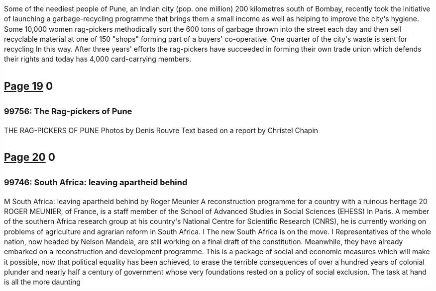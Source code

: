 Some of the neediest people of Pune, an
Indian city (pop. one million) 200 kilometres
south of Bombay, recently took the initiative
of launching a garbage-recycling programme
that brings them a small income as well as
helping to improve the city's hygiene. Some
10,000 women rag-pickers methodically sort
the 600 tons of garbage thrown into the street
each day and then sell recyclable material at
one of 150 "shops" forming part of a buyers'
co-operative. One quarter of the city's waste
is sent for recycling In this way. After three
years' efforts the rag-pickers have succeeded
in forming their own trade union which defends
their rights and today has 4,000 card-carrying
members.

## [Page 19](https://demo.humlab.umu.se/courier/099738engo.pdf#page=19) 0

### 99756: The Rag-pickers of Pune

THE RAG-PICKERS OF PUNE
Photos by Denis Rouvre
Text based on a report by Christel Chapin

## [Page 20](https://demo.humlab.umu.se/courier/099738engo.pdf#page=20) 0

### 99746: South Africa: leaving apartheid behind

M
South Africa: leaving apartheid behind
by Roger Meunier
A reconstruction
programme for a
country with a
ruinous heritage
20
ROGER MEUNIER,
of France, is a staff member of
the School of Advanced Studies
in Social Sciences (EHESS) In
Paris. A member of the southern
Africa research group at his
country's National Centre for
Scientific Research (CNRS), he
is currently working on problems
of agriculture and agrarian
reform in South Africa.
I The new South Africa is on the move.
I Representatives of the whole nation, now
headed by Nelson Mandela, are still working on
a final draft of the constitution. Meanwhile, they
have already embarked on a reconstruction and
development programme. This is a package of
social and economic measures which will make it
possible, now that political equality has been
achieved, to erase the terrible consequences of
over a hundred years of colonial plunder and
nearly half a century of government whose very
foundations rested on a policy of social exclusion.
The task at hand is all the more daunting